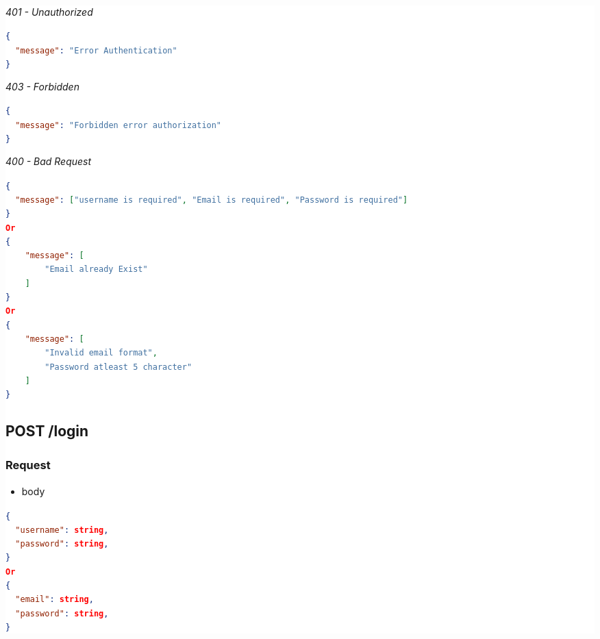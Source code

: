 _401 - Unauthorized_

```json
{
  "message": "Error Authentication"
}
```

_403 - Forbidden_

```json
{
  "message": "Forbidden error authorization"
}
```

_400 - Bad Request_

```json
{
  "message": ["username is required", "Email is required", "Password is required"]
}
Or
{
    "message": [
        "Email already Exist"
    ]
}
Or
{
    "message": [
        "Invalid email format",
        "Password atleast 5 character"
    ]
}
```

## POST /login

### Request

- body

```json
{
  "username": string,
  "password": string,
}
Or
{
  "email": string,
  "password": string,
}
```
